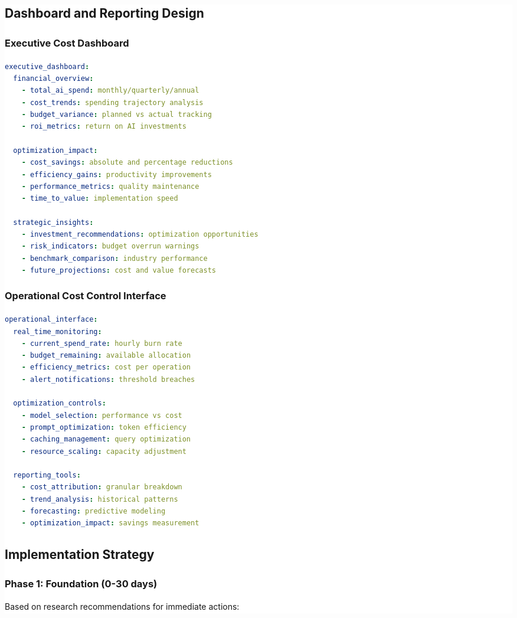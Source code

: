 ## Dashboard and Reporting Design

### Executive Cost Dashboard
```yaml
executive_dashboard:
  financial_overview:
    - total_ai_spend: monthly/quarterly/annual
    - cost_trends: spending trajectory analysis
    - budget_variance: planned vs actual tracking
    - roi_metrics: return on AI investments
    
  optimization_impact:
    - cost_savings: absolute and percentage reductions
    - efficiency_gains: productivity improvements
    - performance_metrics: quality maintenance
    - time_to_value: implementation speed
    
  strategic_insights:
    - investment_recommendations: optimization opportunities
    - risk_indicators: budget overrun warnings
    - benchmark_comparison: industry performance
    - future_projections: cost and value forecasts
```

### Operational Cost Control Interface
```yaml
operational_interface:
  real_time_monitoring:
    - current_spend_rate: hourly burn rate
    - budget_remaining: available allocation
    - efficiency_metrics: cost per operation
    - alert_notifications: threshold breaches
    
  optimization_controls:
    - model_selection: performance vs cost
    - prompt_optimization: token efficiency
    - caching_management: query optimization
    - resource_scaling: capacity adjustment
    
  reporting_tools:
    - cost_attribution: granular breakdown
    - trend_analysis: historical patterns
    - forecasting: predictive modeling
    - optimization_impact: savings measurement
```

## Implementation Strategy

### Phase 1: Foundation (0-30 days)
Based on research recommendations for immediate actions:
